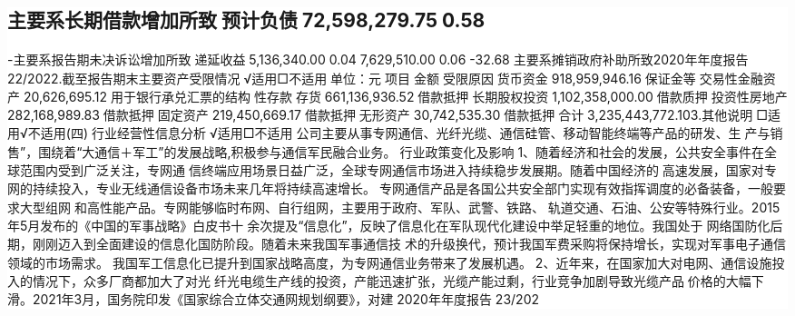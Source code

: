 主要系长期借款增加所致
预计负债
72,598,279.75
0.58
-
-主要系报告期未决诉讼增加所致
递延收益
5,136,340.00
0.04
7,629,510.00
0.06
-32.68
主要系摊销政府补助所致2020年年度报告
22/2022.截至报告期末主要资产受限情况
√适用□不适用
单位：元
项目
金额
受限原因
货币资金
918,959,946.16
保证金等
交易性金融资产
20,626,695.12
用于银行承兑汇票的结构
性存款
存货
661,136,936.52
借款抵押
长期股权投资
1,102,358,000.00
借款质押
投资性房地产
282,168,989.83
借款抵押
固定资产
219,450,669.17
借款抵押
无形资产
30,742,535.30
借款抵押
合计
3,235,443,772.103.其他说明
□适用√不适用(四)
行业经营性信息分析
√适用□不适用
公司主要从事专网通信、光纤光缆、通信硅管、移动智能终端等产品的研发、生
产与销售”，围绕着“大通信＋军工”的发展战略,积极参与通信军民融合业务。
行业政策变化及影响
1、随着经济和社会的发展，公共安全事件在全球范围内受到广泛关注，专网通
信终端应用场景日益广泛，全球专网通信市场进入持续稳步发展期。随着中国经济的
高速发展，国家对专网的持续投入，专业无线通信设备市场未来几年将持续高速增长。
专网通信产品是各国公共安全部门实现有效指挥调度的必备装备，一般要求大型组网
和高性能产品。专网能够临时布网、自行组网，主要用于政府、军队、武警、铁路、
轨道交通、石油、公安等特殊行业。2015年5月发布的《中国的军事战略》白皮书十
余次提及“信息化”，反映了信息化在军队现代化建设中举足轻重的地位。我国处于
网络国防化后期，刚刚迈入到全面建设的信息化国防阶段。随着未来我国军事通信技
术的升级换代，预计我国军费采购将保持增长，实现对军事电子通信领域的市场需求。
我国军工信息化已提升到国家战略高度，为专网通信业务带来了发展机遇。
2、近年来，在国家加大对电网、通信设施投入的情况下，众多厂商都加大了对光
纤光电缆生产线的投资，产能迅速扩张，光缆产能过剩，行业竞争加剧导致光缆产品
价格的大幅下滑。2021年3月，国务院印发《国家综合立体交通网规划纲要》，对建
2020年年度报告
23/202